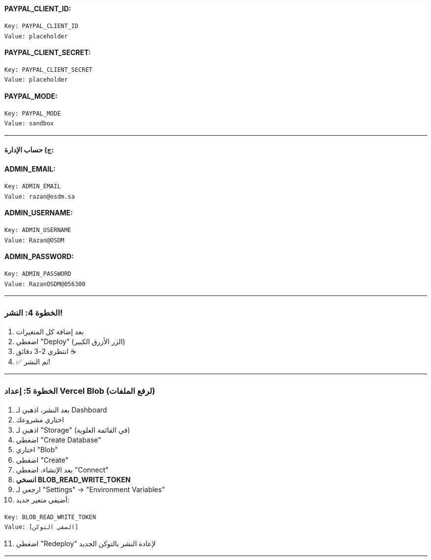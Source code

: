**PAYPAL_CLIENT_ID:**
```
Key: PAYPAL_CLIENT_ID
Value: placeholder
```

**PAYPAL_CLIENT_SECRET:**
```
Key: PAYPAL_CLIENT_SECRET
Value: placeholder
```

**PAYPAL_MODE:**
```
Key: PAYPAL_MODE
Value: sandbox
```

---

#### ج) حساب الإدارة:

**ADMIN_EMAIL:**
```
Key: ADMIN_EMAIL
Value: razan@osdm.sa
```

**ADMIN_USERNAME:**
```
Key: ADMIN_USERNAME
Value: Razan@OSDM
```

**ADMIN_PASSWORD:**
```
Key: ADMIN_PASSWORD
Value: RazanOSDM@056300
```

---

### الخطوة 4: النشر!

1. بعد إضافة كل المتغيرات
2. اضغطي "Deploy" (الزر الأزرق الكبير)
3. انتظري 2-3 دقائق ☕
4. ✅ تم النشر!

---

### الخطوة 5: إعداد Vercel Blob (لرفع الملفات)

1. بعد النشر، اذهبي لـ Dashboard
2. اختاري مشروعك
3. اذهبي لـ "Storage" (في القائمة العلوية)
4. اضغطي "Create Database"
5. اختاري "Blob"
6. اضغطي "Create"
7. بعد الإنشاء، اضغطي "Connect"
8. **انسخي BLOB_READ_WRITE_TOKEN**
9. ارجعي لـ "Settings" → "Environment Variables"
10. أضيفي متغير جديد:
```
Key: BLOB_READ_WRITE_TOKEN
Value: [الصقي التوكن]
```
11. اضغطي "Redeploy" لإعادة النشر بالتوكن الجديد

---